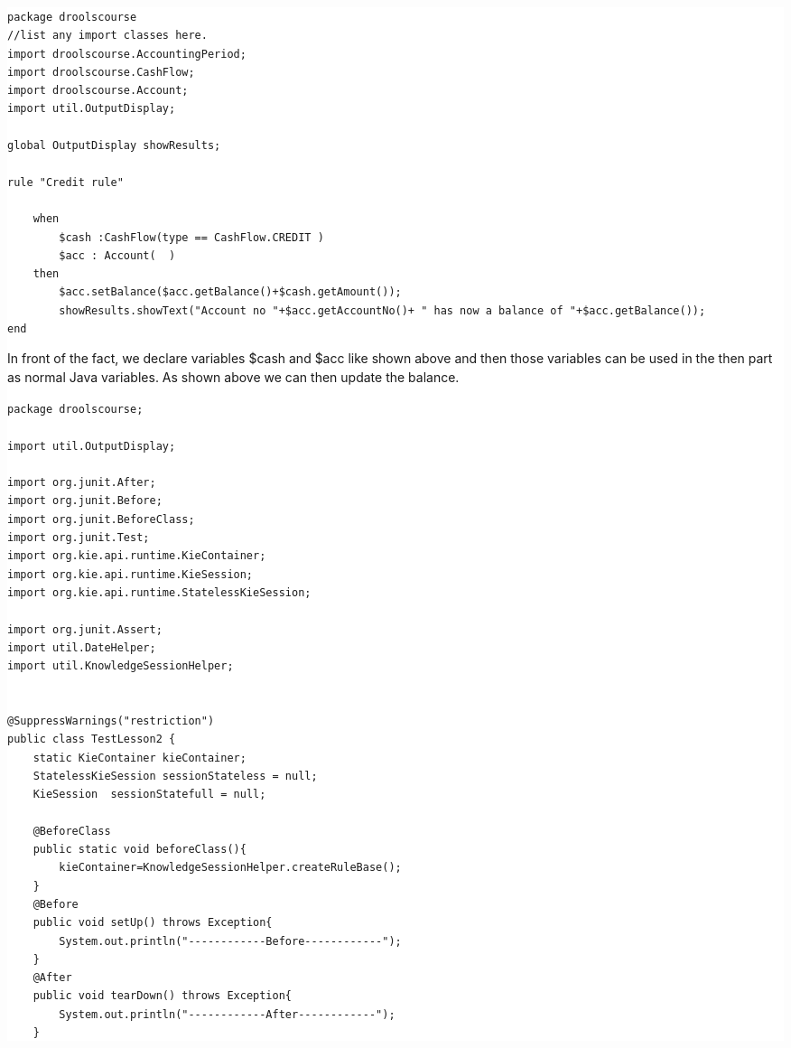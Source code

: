 ```
package droolscourse
//list any import classes here.
import droolscourse.AccountingPeriod;
import droolscourse.CashFlow;
import droolscourse.Account;
import util.OutputDisplay;

global OutputDisplay showResults;

rule "Credit rule"
   
	when
   		$cash :CashFlow(type == CashFlow.CREDIT )
   		$acc : Account(  )
   	then
   		$acc.setBalance($acc.getBalance()+$cash.getAmount());
   		showResults.showText("Account no "+$acc.getAccountNo()+ " has now a balance of "+$acc.getBalance());
end

```


In front of the fact, we declare variables $cash and $acc like shown above and then those variables can be used in the then part as normal Java variables.
As shown above we can then update the balance.

```
package droolscourse;

import util.OutputDisplay;

import org.junit.After;
import org.junit.Before;
import org.junit.BeforeClass;
import org.junit.Test;
import org.kie.api.runtime.KieContainer;
import org.kie.api.runtime.KieSession;
import org.kie.api.runtime.StatelessKieSession;

import org.junit.Assert;
import util.DateHelper;
import util.KnowledgeSessionHelper;


@SuppressWarnings("restriction")
public class TestLesson2 {
	static KieContainer kieContainer;
	StatelessKieSession sessionStateless = null;
	KieSession  sessionStatefull = null;

	@BeforeClass
	public static void beforeClass(){
		kieContainer=KnowledgeSessionHelper.createRuleBase();
	}
	@Before
	public void setUp() throws Exception{
		System.out.println("------------Before------------");
	}
	@After
	public void tearDown() throws Exception{
		System.out.println("------------After------------");
	}

```